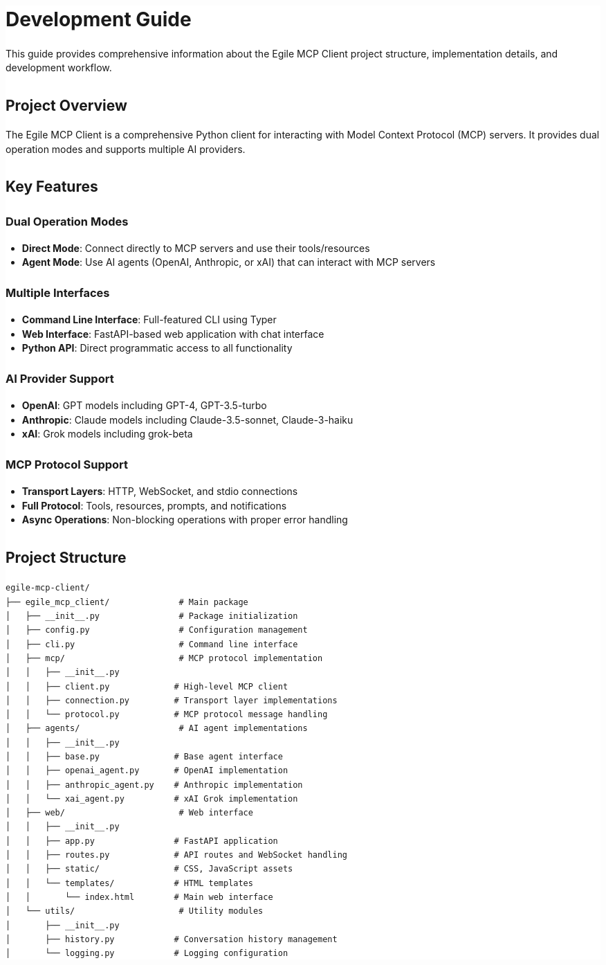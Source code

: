 # Development Guide

This guide provides comprehensive information about the Egile MCP Client project structure, implementation details, and development workflow.

## Project Overview

The Egile MCP Client is a comprehensive Python client for interacting with Model Context Protocol (MCP) servers. It provides dual operation modes and supports multiple AI providers.

## Key Features

### Dual Operation Modes
- **Direct Mode**: Connect directly to MCP servers and use their tools/resources
- **Agent Mode**: Use AI agents (OpenAI, Anthropic, or xAI) that can interact with MCP servers

### Multiple Interfaces
- **Command Line Interface**: Full-featured CLI using Typer
- **Web Interface**: FastAPI-based web application with chat interface
- **Python API**: Direct programmatic access to all functionality

### AI Provider Support
- **OpenAI**: GPT models including GPT-4, GPT-3.5-turbo
- **Anthropic**: Claude models including Claude-3.5-sonnet, Claude-3-haiku
- **xAI**: Grok models including grok-beta

### MCP Protocol Support
- **Transport Layers**: HTTP, WebSocket, and stdio connections
- **Full Protocol**: Tools, resources, prompts, and notifications
- **Async Operations**: Non-blocking operations with proper error handling

## Project Structure

```
egile-mcp-client/
├── egile_mcp_client/              # Main package
│   ├── __init__.py                # Package initialization
│   ├── config.py                  # Configuration management
│   ├── cli.py                     # Command line interface
│   ├── mcp/                       # MCP protocol implementation
│   │   ├── __init__.py
│   │   ├── client.py             # High-level MCP client
│   │   ├── connection.py         # Transport layer implementations
│   │   └── protocol.py           # MCP protocol message handling
│   ├── agents/                    # AI agent implementations
│   │   ├── __init__.py
│   │   ├── base.py               # Base agent interface
│   │   ├── openai_agent.py       # OpenAI implementation
│   │   ├── anthropic_agent.py    # Anthropic implementation
│   │   └── xai_agent.py          # xAI Grok implementation
│   ├── web/                       # Web interface
│   │   ├── __init__.py
│   │   ├── app.py                # FastAPI application
│   │   ├── routes.py             # API routes and WebSocket handling
│   │   ├── static/               # CSS, JavaScript assets
│   │   └── templates/            # HTML templates
│   │       └── index.html        # Main web interface
│   └── utils/                     # Utility modules
│       ├── __init__.py
│       ├── history.py            # Conversation history management
│       └── logging.py            # Logging configuration
```